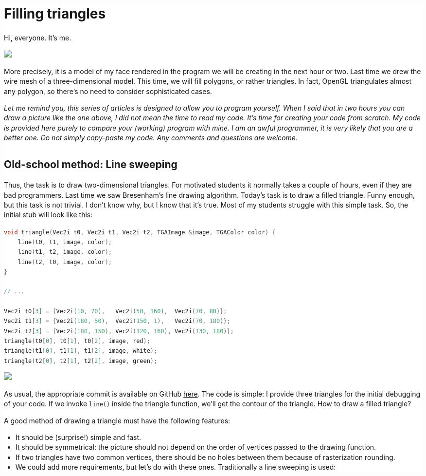 # Filling triangles

Hi, everyone. It’s me.

![](https://raw.githubusercontent.com/ssloy/tinyrenderer/gh-pages/img/02-triangle/cfa0f3a9d9.png)

More precisely, it is a model of my face rendered in the program we will be creating in the next hour or two. Last time we drew the wire mesh of a three-dimensional model. This time, we will fill polygons, or rather triangles. In fact, OpenGL triangulates almost any polygon, so there’s no need to consider sophisticated cases.

_Let me remind you, this series of articles is designed to allow you to program yourself. When I said that in two hours you can draw a picture like the one above, I did not mean the time to read my code. It’s time for creating your code from scratch. My code is provided here purely to compare your (working) program with mine. I am an awful programmer, it is very likely that you are a better one. Do not simply copy-paste my code. Any comments and questions are welcome._

## Old-school method: Line sweeping

Thus, the task is to draw two-dimensional triangles. For motivated students it normally takes a couple of hours, even if they are bad programmers. Last time we saw Bresenham’s line drawing algorithm. Today’s task is to draw a filled triangle. Funny enough, but this task is not trivial. I don’t know why, but I know that it’s true. Most of my students struggle with this simple task.
So, the initial stub will look like this:
 
```C++
void triangle(Vec2i t0, Vec2i t1, Vec2i t2, TGAImage &image, TGAColor color) { 
    line(t0, t1, image, color); 
    line(t1, t2, image, color); 
    line(t2, t0, image, color); 
}

// ...

Vec2i t0[3] = {Vec2i(10, 70),   Vec2i(50, 160),  Vec2i(70, 80)}; 
Vec2i t1[3] = {Vec2i(180, 50),  Vec2i(150, 1),   Vec2i(70, 180)}; 
Vec2i t2[3] = {Vec2i(180, 150), Vec2i(120, 160), Vec2i(130, 180)}; 
triangle(t0[0], t0[1], t0[2], image, red); 
triangle(t1[0], t1[1], t1[2], image, white); 
triangle(t2[0], t2[1], t2[2], image, green);
```

![](https://raw.githubusercontent.com/ssloy/tinyrenderer/gh-pages/img/02-triangle/41060d3251.png)

As usual, the appropriate commit is available on GitHub [here](https://github.com/ssloy/tinyrenderer/tree/7e46cc57fa3f5a41129d6b6fefe4e77f77b8aa84). The code is simple: I provide three triangles for the initial debugging of your code. If we invoke `line()` inside the triangle function, we’ll get the contour of the triangle. How to draw a filled triangle?

A good method of drawing a triangle must have the following features:

* It should be (surprise!) simple and fast.
* It should be symmetrical: the picture should not depend on the order of vertices passed to the drawing function.
* If two triangles have two common vertices, there should be no holes between them because of rasterization rounding.
* We could add more requirements, but let’s do with these ones. Traditionally a line sweeping is used:
